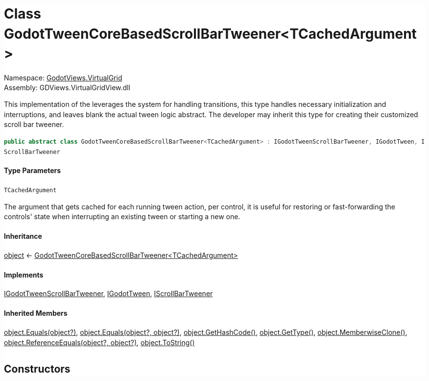 # <a id="GodotViews_VirtualGrid_GodotTweenCoreBasedScrollBarTweener_1"></a> Class GodotTweenCoreBasedScrollBarTweener<TCachedArgument\>

Namespace: [GodotViews.VirtualGrid](GodotViews.VirtualGrid.md)  
Assembly: GDViews.VirtualGridView.dll  

This implementation of the <xref href="GodotViews.VirtualGrid.IScrollBarTweener" data-throw-if-not-resolved="false"></xref> leverages the <xref href="Godot.Tween" data-throw-if-not-resolved="false"></xref> system for handling transitions,
this type handles necessary initialization and interruptions, and leaves blank the actual tween logic abstract.
The developer may inherit this type for creating their customized scroll bar tweener.

```csharp
public abstract class GodotTweenCoreBasedScrollBarTweener<TCachedArgument> : IGodotTweenScrollBarTweener, IGodotTween, IScrollBarTweener
```

#### Type Parameters

`TCachedArgument` 

The argument that gets cached for each running tween action, per control,
    it is useful for restoring or fast-forwarding the controls' state when interrupting an existing tween or starting a new one.

#### Inheritance

[object](https://learn.microsoft.com/dotnet/api/system.object) ← 
[GodotTweenCoreBasedScrollBarTweener<TCachedArgument\>](GodotViews.VirtualGrid.GodotTweenCoreBasedScrollBarTweener\-1.md)

#### Implements

[IGodotTweenScrollBarTweener](GodotViews.VirtualGrid.IGodotTweenScrollBarTweener.md), 
[IGodotTween](GodotViews.VirtualGrid.IGodotTween.md), 
[IScrollBarTweener](GodotViews.VirtualGrid.IScrollBarTweener.md)

#### Inherited Members

[object.Equals\(object?\)](https://learn.microsoft.com/dotnet/api/system.object.equals\#system\-object\-equals\(system\-object\)), 
[object.Equals\(object?, object?\)](https://learn.microsoft.com/dotnet/api/system.object.equals\#system\-object\-equals\(system\-object\-system\-object\)), 
[object.GetHashCode\(\)](https://learn.microsoft.com/dotnet/api/system.object.gethashcode), 
[object.GetType\(\)](https://learn.microsoft.com/dotnet/api/system.object.gettype), 
[object.MemberwiseClone\(\)](https://learn.microsoft.com/dotnet/api/system.object.memberwiseclone), 
[object.ReferenceEquals\(object?, object?\)](https://learn.microsoft.com/dotnet/api/system.object.referenceequals), 
[object.ToString\(\)](https://learn.microsoft.com/dotnet/api/system.object.tostring)

## Constructors
